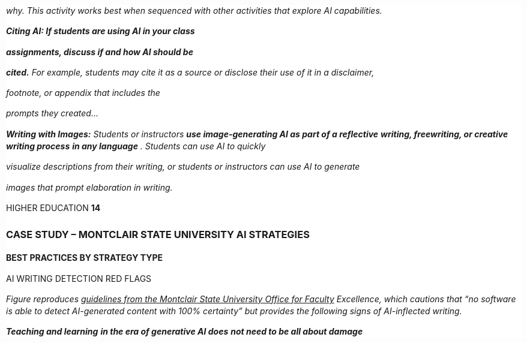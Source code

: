 _why. This activity works best when sequenced_
_with other activities that explore AI capabilities._


_**Citing AI: If students are using AI in your class**_

_**assignments, discuss if and how AI should be**_

_**cited.**_ _For example, students may cite it as a_
_source or disclose their use of it in a disclaimer,_

_footnote, or appendix that includes the_

_prompts they created…_















_**Writing with Images:**_ _Students or instructors_
_**use image-generating AI as part of a reflective**_
_**writing, freewriting, or creative writing process**_
_**in any language**_ _. Students can use AI to quickly_

_visualize descriptions from their writing, or_
_students or instructors can use AI to generate_

_images that prompt elaboration in writing._



HIGHER EDUCATION **14**


### **CASE STUDY – MONTCLAIR STATE UNIVERSITY AI STRATEGIES**



**BEST PRACTICES BY STRATEGY TYPE**



AI WRITING DETECTION RED FLAGS

_Figure reproduces_ _[guidelines from the Montclair State University Office for Faculty](https://www.montclair.edu/faculty-excellence/teaching-resources/clear-course-design/practical-responses-to-chat-gpt/red-flags-detecting-ai-writing/)_
_Excellence, which cautions that “no software is able to detect AI-generated content_
_with 100% certainty” but provides the following signs of AI-inflected writing._



_**Teaching and learning**_
_**in the era of generative AI does**_
_**not need to be all about damage**_

